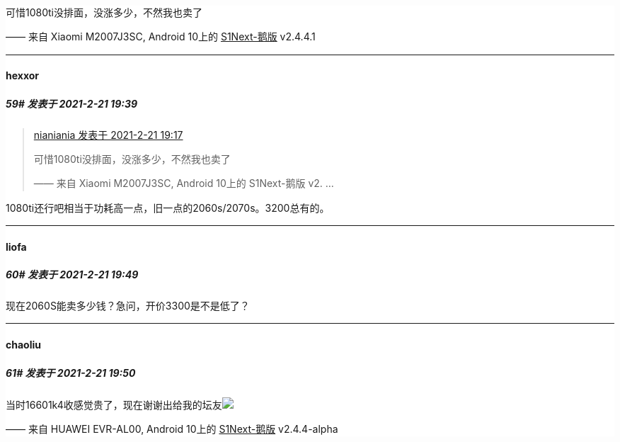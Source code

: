 


可惜1080ti没排面，没涨多少，不然我也卖了

—— 来自 Xiaomi M2007J3SC, Android 10上的 [S1Next-鹅版](https://github.com/ykrank/S1-Next/releases) v2.4.4.1







*****

####  hexxor  
##### 59#       发表于 2021-2-21 19:39



<blockquote><a href="httphttps://bbs.saraba1st.com/2b/forum.php?mod=redirect&amp;goto=findpost&amp;pid=50397695&amp;ptid=1988833" target="_blank">nianiania 发表于 2021-2-21 19:17</a>

可惜1080ti没排面，没涨多少，不然我也卖了


—— 来自 Xiaomi M2007J3SC, Android 10上的 S1Next-鹅版 v2. ...</blockquote>
1080ti还行吧相当于功耗高一点，旧一点的2060s/2070s。3200总有的。







*****

####  liofa  
##### 60#       发表于 2021-2-21 19:49




现在2060S能卖多少钱？急问，开价3300是不是低了？







*****

####  chaoliu  
##### 61#       发表于 2021-2-21 19:50




当时16601k4收感觉贵了，现在谢谢出给我的坛友<img src="https://static.saraba1st.com/image/smiley/face2017/074.png" referrerpolicy="no-referrer">

—— 来自 HUAWEI EVR-AL00, Android 10上的 [S1Next-鹅版](https://github.com/ykrank/S1-Next/releases) v2.4.4-alpha




